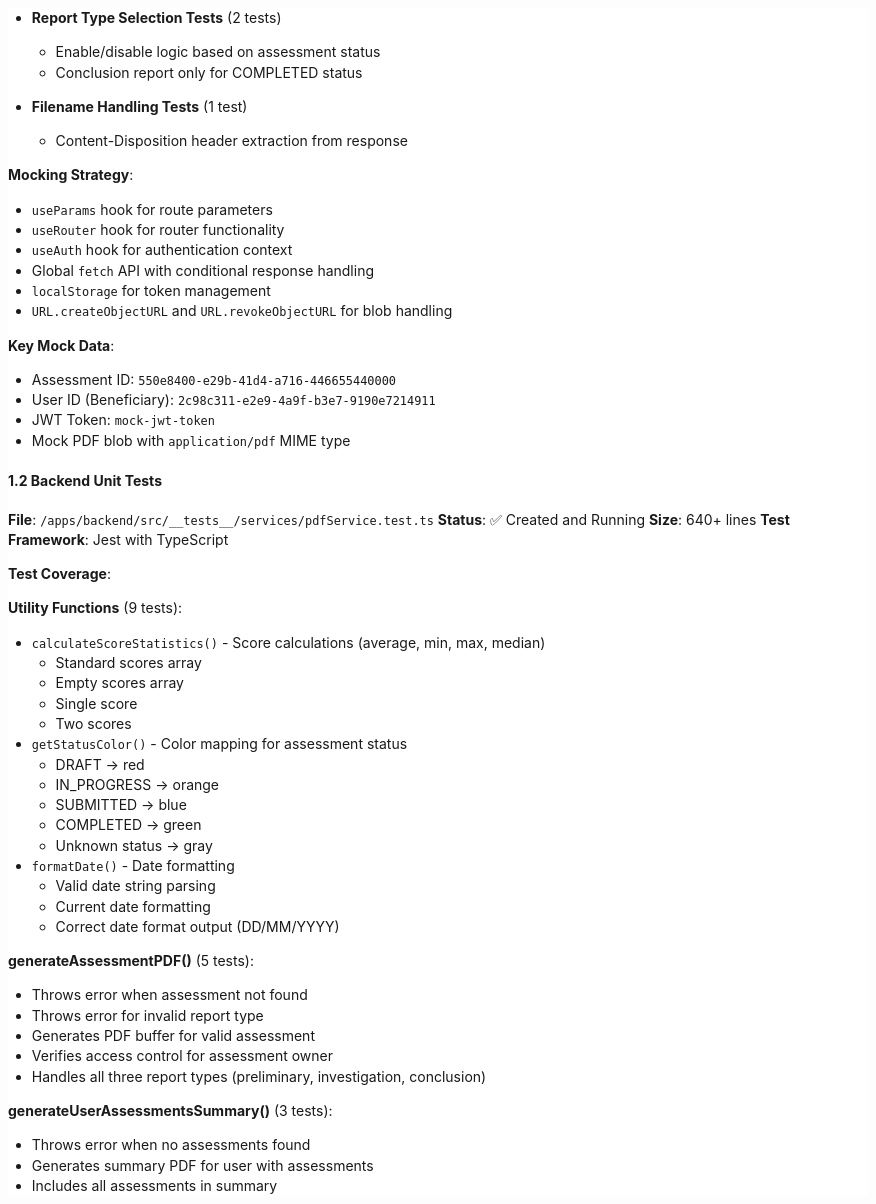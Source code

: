 - **Report Type Selection Tests** (2 tests)
  - Enable/disable logic based on assessment status
  - Conclusion report only for COMPLETED status

- **Filename Handling Tests** (1 test)
  - Content-Disposition header extraction from response

**Mocking Strategy**:
- `useParams` hook for route parameters
- `useRouter` hook for router functionality
- `useAuth` hook for authentication context
- Global `fetch` API with conditional response handling
- `localStorage` for token management
- `URL.createObjectURL` and `URL.revokeObjectURL` for blob handling

**Key Mock Data**:
- Assessment ID: `550e8400-e29b-41d4-a716-446655440000`
- User ID (Beneficiary): `2c98c311-e2e9-4a9f-b3e7-9190e7214911`
- JWT Token: `mock-jwt-token`
- Mock PDF blob with `application/pdf` MIME type

#### 1.2 Backend Unit Tests
**File**: `/apps/backend/src/__tests__/services/pdfService.test.ts`
**Status**: ✅ Created and Running
**Size**: 640+ lines
**Test Framework**: Jest with TypeScript

**Test Coverage**:

**Utility Functions** (9 tests):
- `calculateScoreStatistics()` - Score calculations (average, min, max, median)
  - Standard scores array
  - Empty scores array
  - Single score
  - Two scores
- `getStatusColor()` - Color mapping for assessment status
  - DRAFT → red
  - IN_PROGRESS → orange
  - SUBMITTED → blue
  - COMPLETED → green
  - Unknown status → gray
- `formatDate()` - Date formatting
  - Valid date string parsing
  - Current date formatting
  - Correct date format output (DD/MM/YYYY)

**generateAssessmentPDF()** (5 tests):
- Throws error when assessment not found
- Throws error for invalid report type
- Generates PDF buffer for valid assessment
- Verifies access control for assessment owner
- Handles all three report types (preliminary, investigation, conclusion)

**generateUserAssessmentsSummary()** (3 tests):
- Throws error when no assessments found
- Generates summary PDF for user with assessments
- Includes all assessments in summary
